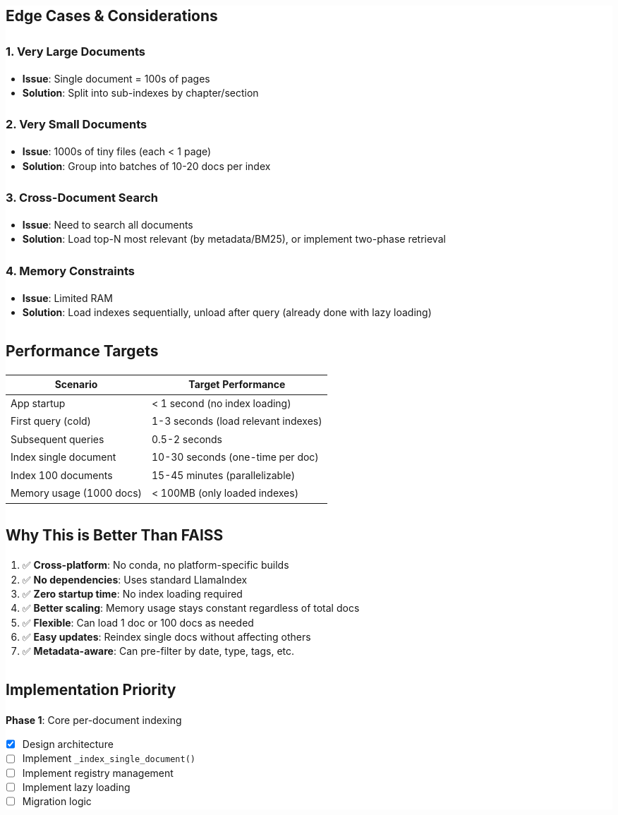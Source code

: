 ## Edge Cases & Considerations

### 1. Very Large Documents
- **Issue**: Single document = 100s of pages
- **Solution**: Split into sub-indexes by chapter/section

### 2. Very Small Documents
- **Issue**: 1000s of tiny files (each < 1 page)
- **Solution**: Group into batches of 10-20 docs per index

### 3. Cross-Document Search
- **Issue**: Need to search all documents
- **Solution**: Load top-N most relevant (by metadata/BM25), or implement two-phase retrieval

### 4. Memory Constraints
- **Issue**: Limited RAM
- **Solution**: Load indexes sequentially, unload after query (already done with lazy loading)

## Performance Targets

| Scenario | Target Performance |
|----------|-------------------|
| App startup | < 1 second (no index loading) |
| First query (cold) | 1-3 seconds (load relevant indexes) |
| Subsequent queries | 0.5-2 seconds |
| Index single document | 10-30 seconds (one-time per doc) |
| Index 100 documents | 15-45 minutes (parallelizable) |
| Memory usage (1000 docs) | < 100MB (only loaded indexes) |

## Why This is Better Than FAISS

1. ✅ **Cross-platform**: No conda, no platform-specific builds
2. ✅ **No dependencies**: Uses standard LlamaIndex
3. ✅ **Zero startup time**: No index loading required
4. ✅ **Better scaling**: Memory usage stays constant regardless of total docs
5. ✅ **Flexible**: Can load 1 doc or 100 docs as needed
6. ✅ **Easy updates**: Reindex single docs without affecting others
7. ✅ **Metadata-aware**: Can pre-filter by date, type, tags, etc.

## Implementation Priority

**Phase 1**: Core per-document indexing
- [x] Design architecture
- [ ] Implement `_index_single_document()`
- [ ] Implement registry management
- [ ] Implement lazy loading
- [ ] Migration logic
